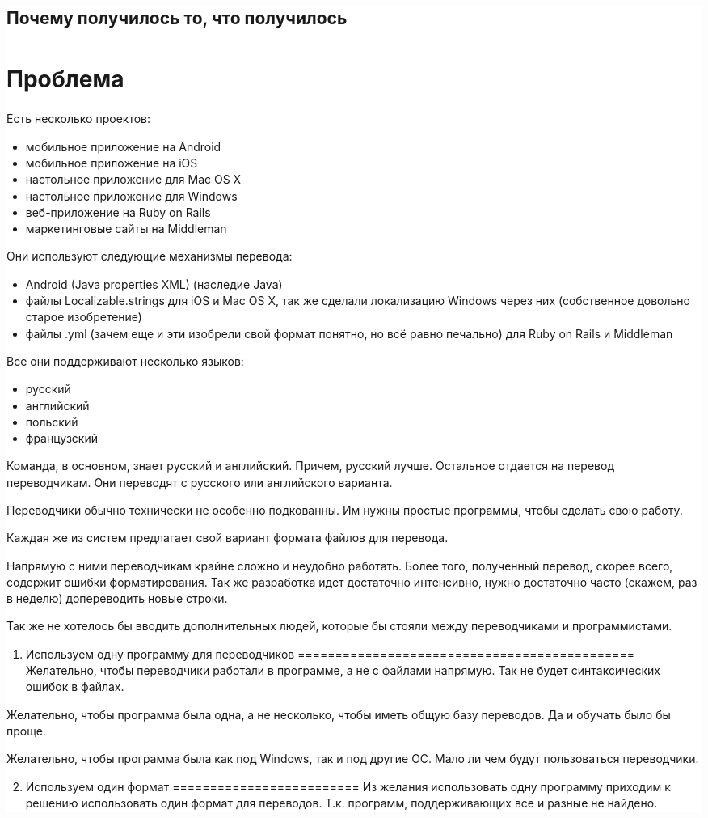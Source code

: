 Почему получилось то, что получилось
------------------------------------

Проблема
========
Есть несколько проектов:
- мобильное приложение на Android
- мобильное приложение на iOS
- настольное приложение для Mac OS X
- настольное приложение для Windows
- веб-приложение на Ruby on Rails
- маркетинговые сайты на Middleman

Они используют следующие механизмы перевода:
- Android (Java properties XML) (наследие Java)
- файлы Localizable.strings для iOS и Mac OS X, так же сделали локализацию Windows через них (собственное довольно старое изобретение)
- файлы .yml (зачем еще и эти изобрели свой формат понятно, но всё равно печально) для Ruby on Rails и Middleman

Все они поддерживают несколько языков:
- русский
- английский
- польский
- французский

Команда, в основном, знает русский и английский. Причем, русский лучше.
Остальное отдается на перевод переводчикам. Они переводят с русского или английского варианта.

Переводчики обычно технически не особенно подкованны. Им нужны простые программы, чтобы сделать свою работу.

Каждая же из систем предлагает свой вариант формата файлов для перевода.

Напрямую с ними переводчикам крайне сложно и неудобно работать. Более того,
полученный перевод, скорее всего, содержит ошибки форматирования. Так же разработка идет достаточно интенсивно, нужно достаточно часто (скажем, раз в неделю) допереводить новые строки.

Так же не хотелось бы вводить дополнительных людей, которые бы стояли между переводчиками и программистами.

1. Используем одну программу для переводчиков
=============================================
Желательно, чтобы переводчики работали в программе, а не с файлами напрямую.
Так не будет синтаксических ошибок в файлах.

Желательно, чтобы программа была одна, а не несколько, чтобы иметь общую базу
переводов. Да и обучать было бы проще.

Желательно, чтобы программа была как под Windows, так и под другие ОС. Мало ли чем будут пользоваться переводчики.

2. Используем один формат
=========================
Из желания использовать одну программу приходим к решению использовать один формат для переводов. Т.к. программ, поддерживающих все и разные не найдено.
